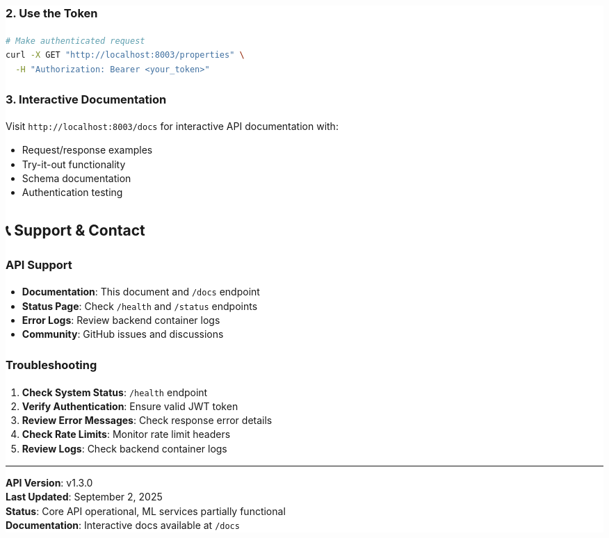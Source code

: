 ### 2. Use the Token

```bash
# Make authenticated request
curl -X GET "http://localhost:8003/properties" \
  -H "Authorization: Bearer <your_token>"
```

### 3. Interactive Documentation

Visit `http://localhost:8003/docs` for interactive API documentation with:
- Request/response examples
- Try-it-out functionality
- Schema documentation
- Authentication testing

## 📞 **Support & Contact**

### API Support

- **Documentation**: This document and `/docs` endpoint
- **Status Page**: Check `/health` and `/status` endpoints
- **Error Logs**: Review backend container logs
- **Community**: GitHub issues and discussions

### Troubleshooting

1. **Check System Status**: `/health` endpoint
2. **Verify Authentication**: Ensure valid JWT token
3. **Review Error Messages**: Check response error details
4. **Check Rate Limits**: Monitor rate limit headers
5. **Review Logs**: Check backend container logs

---

**API Version**: v1.3.0  
**Last Updated**: September 2, 2025  
**Status**: Core API operational, ML services partially functional  
**Documentation**: Interactive docs available at `/docs`
